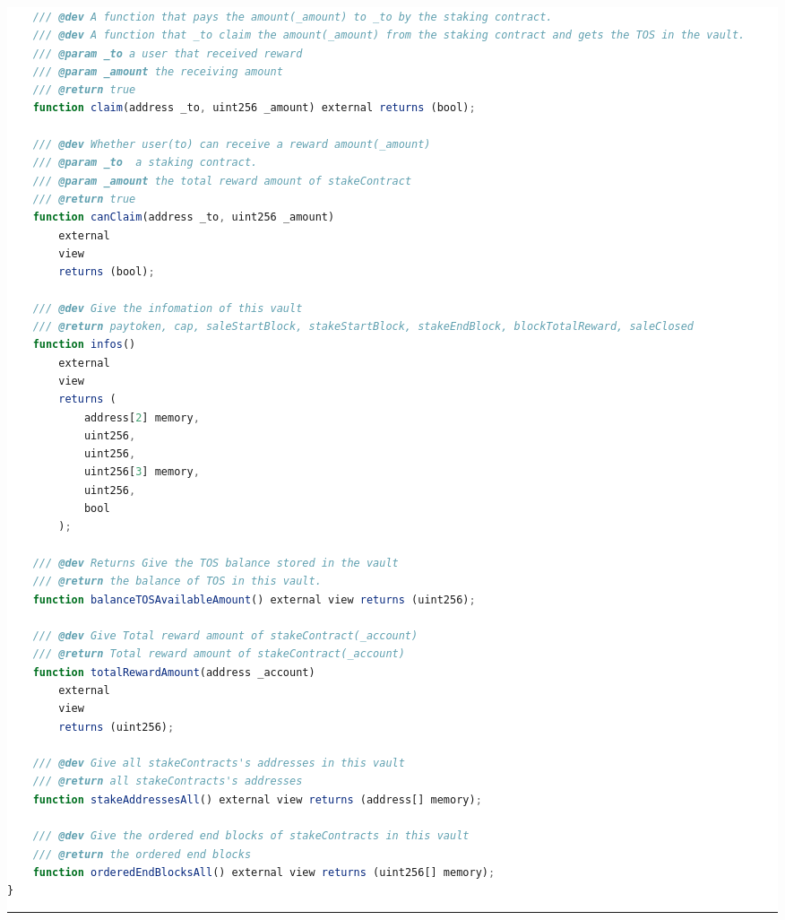 ```jsx
    /// @dev A function that pays the amount(_amount) to _to by the staking contract.
    /// @dev A function that _to claim the amount(_amount) from the staking contract and gets the TOS in the vault.
    /// @param _to a user that received reward
    /// @param _amount the receiving amount
    /// @return true
    function claim(address _to, uint256 _amount) external returns (bool);

    /// @dev Whether user(to) can receive a reward amount(_amount)
    /// @param _to  a staking contract.
    /// @param _amount the total reward amount of stakeContract
    /// @return true
    function canClaim(address _to, uint256 _amount)
        external
        view
        returns (bool);

    /// @dev Give the infomation of this vault
    /// @return paytoken, cap, saleStartBlock, stakeStartBlock, stakeEndBlock, blockTotalReward, saleClosed
    function infos()
        external
        view
        returns (
            address[2] memory,
            uint256,
            uint256,
            uint256[3] memory,
            uint256,
            bool
        );

    /// @dev Returns Give the TOS balance stored in the vault
    /// @return the balance of TOS in this vault.
    function balanceTOSAvailableAmount() external view returns (uint256);

    /// @dev Give Total reward amount of stakeContract(_account)
    /// @return Total reward amount of stakeContract(_account)
    function totalRewardAmount(address _account)
        external
        view
        returns (uint256);

    /// @dev Give all stakeContracts's addresses in this vault
    /// @return all stakeContracts's addresses
    function stakeAddressesAll() external view returns (address[] memory);

    /// @dev Give the ordered end blocks of stakeContracts in this vault
    /// @return the ordered end blocks
    function orderedEndBlocksAll() external view returns (uint256[] memory);
}
```

---
